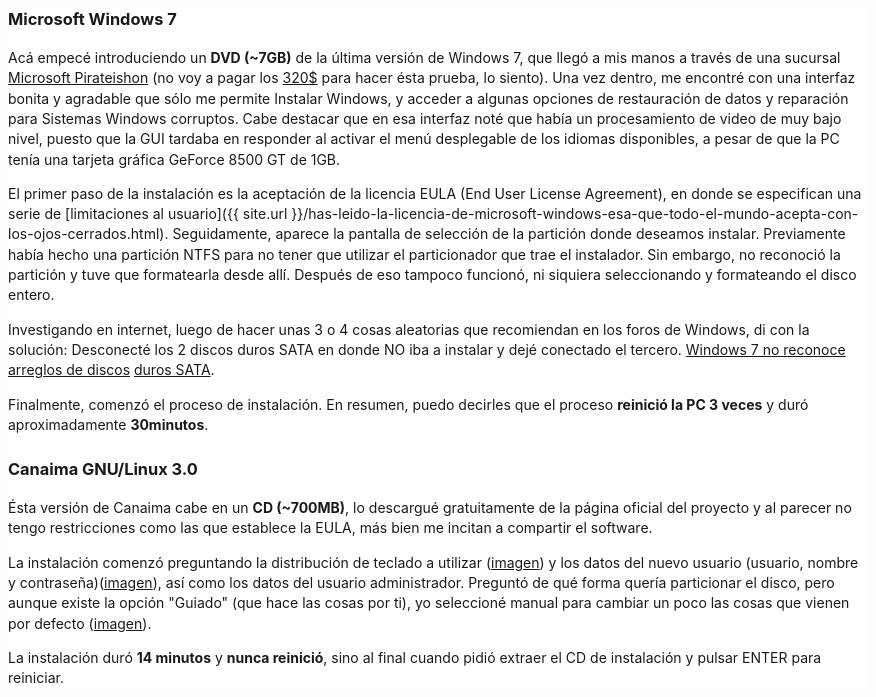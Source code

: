 ### Microsoft Windows 7

Acá empecé introduciendo un **DVD (~7GB)** de la última versión de Windows 7, que llegó a mis manos a través de una sucursal [Microsoft Pirateishon](http://huntingbears.com.ve/static/img/posts/802/canaima-3-vs-windows-7-una-comparacion-detallada-de-ambos-sistemas-operativos__1.jpg) (no voy a pagar los [320$](http://www.microsoftstore.com/store/msstore/en_US/pd/productID.216647200/categoryID.50726100/list.true) para hacer ésta prueba, lo siento). Una vez dentro, me encontré con una interfaz bonita y agradable que sólo me permite Instalar Windows, y acceder a algunas opciones de restauración de datos y reparación para Sistemas Windows corruptos. Cabe destacar que en esa interfaz noté que había un procesamiento de video de muy bajo nivel, puesto que la GUI tardaba en responder al activar el menú desplegable de los idiomas disponibles, a pesar de que la PC tenía una tarjeta gráfica GeForce 8500 GT de 1GB.

El primer paso de la instalación es la aceptación de la licencia EULA (End User License Agreement), en donde se especifican una serie de [limitaciones al usuario]({{ site.url }}/has-leido-la-licencia-de-microsoft-windows-esa-que-todo-el-mundo-acepta-con-los-ojos-cerrados.html). Seguidamente, aparece la pantalla de selección de la partición donde deseamos instalar. Previamente había hecho una partición NTFS para no tener que utilizar el particionador que trae el instalador. Sin embargo, no reconoció la partición y tuve que formatearla desde allí. Después de eso tampoco funcionó, ni siquiera seleccionando y formateando el disco entero.

Investigando en internet, luego de hacer unas 3 o 4 cosas aleatorias que recomiendan en los foros de Windows, di con la solución: Desconecté los 2 discos duros SATA en donde NO iba a instalar y dejé conectado el tercero. [Windows 7 no reconoce](http://social.technet.microsoft.com/Forums/en-US/w7itproinstall/thread/8c26780a-78ba-4113-994b-a0ef2c117c76/) [arreglos de discos](http://social.technet.microsoft.com/Forums/en/w7itproinstall/thread/8c2c1ac9-dc18-40af-a2b1-88dfaf9c2e70) [duros SATA](http://www.google.com/search?q=Setup+couldn%27t+create+a+new+system+partition+or+couldn%27t+find+an+existing).

Finalmente, comenzó el proceso de instalación. En resumen, puedo decirles que el proceso **reinició la PC 3 veces** y duró aproximadamente **30minutos**.

<span class="figure figure-100" data-figure-src="http://huntingbears.com.ve/static/img/posts/802/canaima-3-vs-windows-7-una-comparacion-detallada-de-ambos-sistemas-operativos__17.jpg" data-figure-href="http://huntingbears.com.ve/static/img/posts/802/canaima-3-vs-windows-7-una-comparacion-detallada-de-ambos-sistemas-operativos__18.jpg"></span>

### Canaima GNU/Linux 3.0

Ésta versión de Canaima cabe en un **CD (~700MB)**, lo descargué gratuitamente de la página oficial del proyecto y al parecer no tengo restricciones como las que establece la EULA, más bien me incitan a compartir el software.

La instalación comenzó preguntando la distribución de teclado a utilizar ([imagen](http://huntingbears.com.ve/static/img/posts/802/canaima-3-vs-windows-7-una-comparacion-detallada-de-ambos-sistemas-operativos__2.jpg)) y los datos del nuevo usuario (usuario, nombre y contraseña)([imagen](http://huntingbears.com.ve/static/img/posts/802/canaima-3-vs-windows-7-una-comparacion-detallada-de-ambos-sistemas-operativos__3.jpg)), así como los datos del usuario administrador. Preguntó de qué forma quería particionar el disco, pero aunque existe la opción "Guiado" (que hace las cosas por ti), yo seleccioné manual para cambiar un poco las cosas que vienen por defecto ([imagen](http://huntingbears.com.ve/static/img/posts/802/canaima-3-vs-windows-7-una-comparacion-detallada-de-ambos-sistemas-operativos__4.jpg)).

La instalación duró **14 minutos** y **nunca reinició**, sino al final cuando pidió extraer el CD de instalación y pulsar ENTER para reiniciar.
